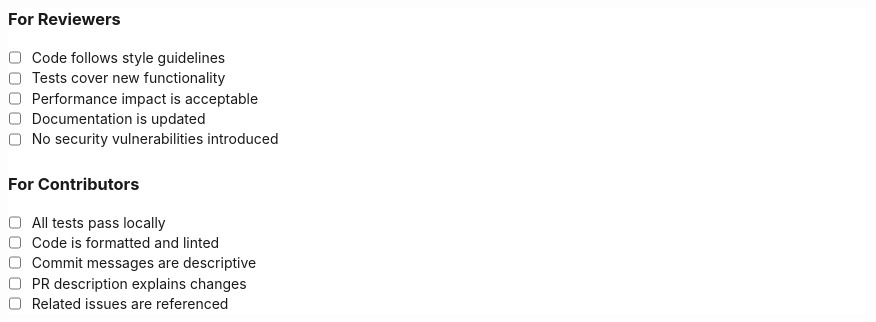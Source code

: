 ### For Reviewers
- [ ] Code follows style guidelines
- [ ] Tests cover new functionality
- [ ] Performance impact is acceptable
- [ ] Documentation is updated
- [ ] No security vulnerabilities introduced

### For Contributors
- [ ] All tests pass locally
- [ ] Code is formatted and linted
- [ ] Commit messages are descriptive
- [ ] PR description explains changes
- [ ] Related issues are referenced
